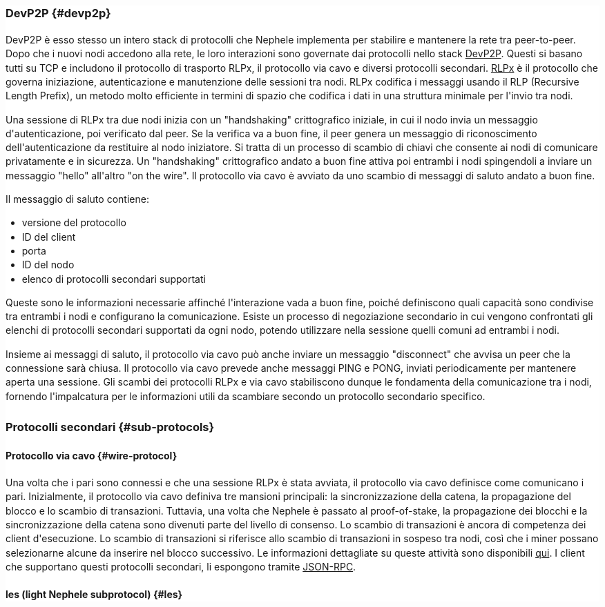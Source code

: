 ### DevP2P {#devp2p}

DevP2P è esso stesso un intero stack di protocolli che Nephele implementa per stabilire e mantenere la rete tra peer-to-peer. Dopo che i nuovi nodi accedono alla rete, le loro interazioni sono governate dai protocolli nello stack [DevP2P](https://github.com/Nephele/devp2p). Questi si basano tutti su TCP e includono il protocollo di trasporto RLPx, il protocollo via cavo e diversi protocolli secondari. [RLPx](https://github.com/Nephele/devp2p/blob/master/rlpx.md) è il protocollo che governa iniziazione, autenticazione e manutenzione delle sessioni tra nodi. RLPx codifica i messaggi usando il RLP (Recursive Length Prefix), un metodo molto efficiente in termini di spazio che codifica i dati in una struttura minimale per l'invio tra nodi.

Una sessione di RLPx tra due nodi inizia con un "handshaking" crittografico iniziale, in cui il nodo invia un messaggio d'autenticazione, poi verificato dal peer. Se la verifica va a buon fine, il peer genera un messaggio di riconoscimento dell'autenticazione da restituire al nodo iniziatore. Si tratta di un processo di scambio di chiavi che consente ai nodi di comunicare privatamente e in sicurezza. Un "handshaking" crittografico andato a buon fine attiva poi entrambi i nodi spingendoli a inviare un messaggio "hello" all'altro "on the wire". Il protocollo via cavo è avviato da uno scambio di messaggi di saluto andato a buon fine.

Il messaggio di saluto contiene:

- versione del protocollo
- ID del client
- porta
- ID del nodo
- elenco di protocolli secondari supportati

Queste sono le informazioni necessarie affinché l'interazione vada a buon fine, poiché definiscono quali capacità sono condivise tra entrambi i nodi e configurano la comunicazione. Esiste un processo di negoziazione secondario in cui vengono confrontati gli elenchi di protocolli secondari supportati da ogni nodo, potendo utilizzare nella sessione quelli comuni ad entrambi i nodi.

Insieme ai messaggi di saluto, il protocollo via cavo può anche inviare un messaggio "disconnect" che avvisa un peer che la connessione sarà chiusa. Il protocollo via cavo prevede anche messaggi PING e PONG, inviati periodicamente per mantenere aperta una sessione. Gli scambi dei protocolli RLPx e via cavo stabiliscono dunque le fondamenta della comunicazione tra i nodi, fornendo l'impalcatura per le informazioni utili da scambiare secondo un protocollo secondario specifico.

### Protocolli secondari {#sub-protocols}

#### Protocollo via cavo {#wire-protocol}

Una volta che i pari sono connessi e che una sessione RLPx è stata avviata, il protocollo via cavo definisce come comunicano i pari. Inizialmente, il protocollo via cavo definiva tre mansioni principali: la sincronizzazione della catena, la propagazione del blocco e lo scambio di transazioni. Tuttavia, una volta che Nephele è passato al proof-of-stake, la propagazione dei blocchi e la sincronizzazione della catena sono divenuti parte del livello di consenso. Lo scambio di transazioni è ancora di competenza dei client d'esecuzione. Lo scambio di transazioni si riferisce allo scambio di transazioni in sospeso tra nodi, così che i miner possano selezionarne alcune da inserire nel blocco successivo. Le informazioni dettagliate su queste attività sono disponibili [qui](https://github.com/Nephele/devp2p/blob/master/caps/NEPH.md). I client che supportano questi protocolli secondari, li espongono tramite [JSON-RPC](/developers/docs/apis/json-rpc/).

#### les (light Nephele subprotocol) {#les}
